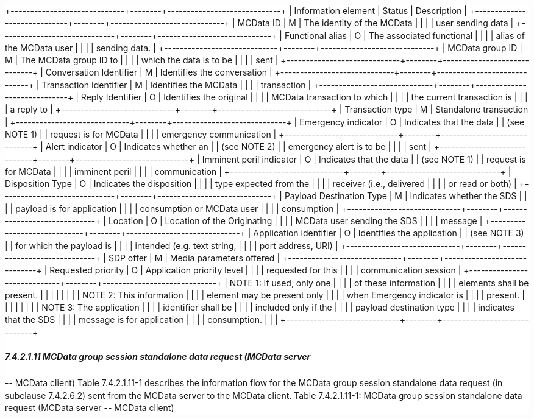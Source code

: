 +-----------------------------+--------+-----------------------------+ | Information element | Status | Description | +-----------------------------+--------+-----------------------------+ | MCData ID | M | The identity of the MCData | | | | user sending data | +-----------------------------+--------+-----------------------------+ | Functional alias | O | The associated functional | | | | alias of the MCData user | | | | sending data. | +-----------------------------+--------+-----------------------------+ | MCData group ID | M | The MCData group ID to | | | | which the data is to be | | | | sent | +-----------------------------+--------+-----------------------------+ | Conversation Identifier | M | Identifies the conversation | +-----------------------------+--------+-----------------------------+ | Transaction Identifier | M | Identifies the MCData | | | | transaction | +-----------------------------+--------+-----------------------------+ | Reply Identifier | O | Identifies the original | | | | MCData transaction to which | | | | the current transaction is | | | | a reply to | +-----------------------------+--------+-----------------------------+ | Transaction type | M | Standalone transaction | +-----------------------------+--------+-----------------------------+ | Emergency indicator | O | Indicates that the data | | (see NOTE 1) | | request is for MCData | | | | emergency communication | +-----------------------------+--------+-----------------------------+ | Alert indicator | O | Indicates whether an | | (see NOTE 2) | | emergency alert is to be | | | | sent | +-----------------------------+--------+-----------------------------+ | Imminent peril indicator | O | Indicates that the data | | (see NOTE 1) | | request is for MCData | | | | imminent peril | | | | communication | +-----------------------------+--------+-----------------------------+ | Disposition Type | O | Indicates the disposition | | | | type expected from the | | | | receiver (i.e., delivered | | | | or read or both) | +-----------------------------+--------+-----------------------------+ | Payload Destination Type | M | Indicates whether the SDS | | | | payload is for application | | | | consumption or MCData user | | | | consumption | +-----------------------------+--------+-----------------------------+ | Location | O | Location of the Originating | | | | MCData user sending the SDS | | | | message | +-----------------------------+--------+-----------------------------+ | Application identifier | O | Identifies the application | | (see NOTE 3) | | for which the payload is | | | | intended (e.g. text string, | | | | port address, URI) | +-----------------------------+--------+-----------------------------+ | SDP offer | M | Media parameters offered | +-----------------------------+--------+-----------------------------+ | Requested priority | O | Application priority level | | | | requested for this | | | | communication session | +-----------------------------+--------+-----------------------------+ | NOTE 1: If used, only one | | | | of these information | | | | elements shall be present. | | | | | | | | NOTE 2: This information | | | | element may be present only | | | | when Emergency indicator is | | | | present. | | | | | | | | NOTE 3: The application | | | | identifier shall be | | | | included only if the | | | | payload destination type | | | | indicates that the SDS | | | | message is for application | | | | consumption. | | | +-----------------------------+--------+-----------------------------+
##### 7.4.2.1.11 MCData group session standalone data request (MCData server
-- MCData client)
Table 7.4.2.1.11-1 describes the information flow for the MCData group session
standalone data request (in subclause 7.4.2.6.2) sent from the MCData server
to the MCData client.
Table 7.4.2.1.11-1: MCData group session standalone data request (MCData
server -- MCData client)